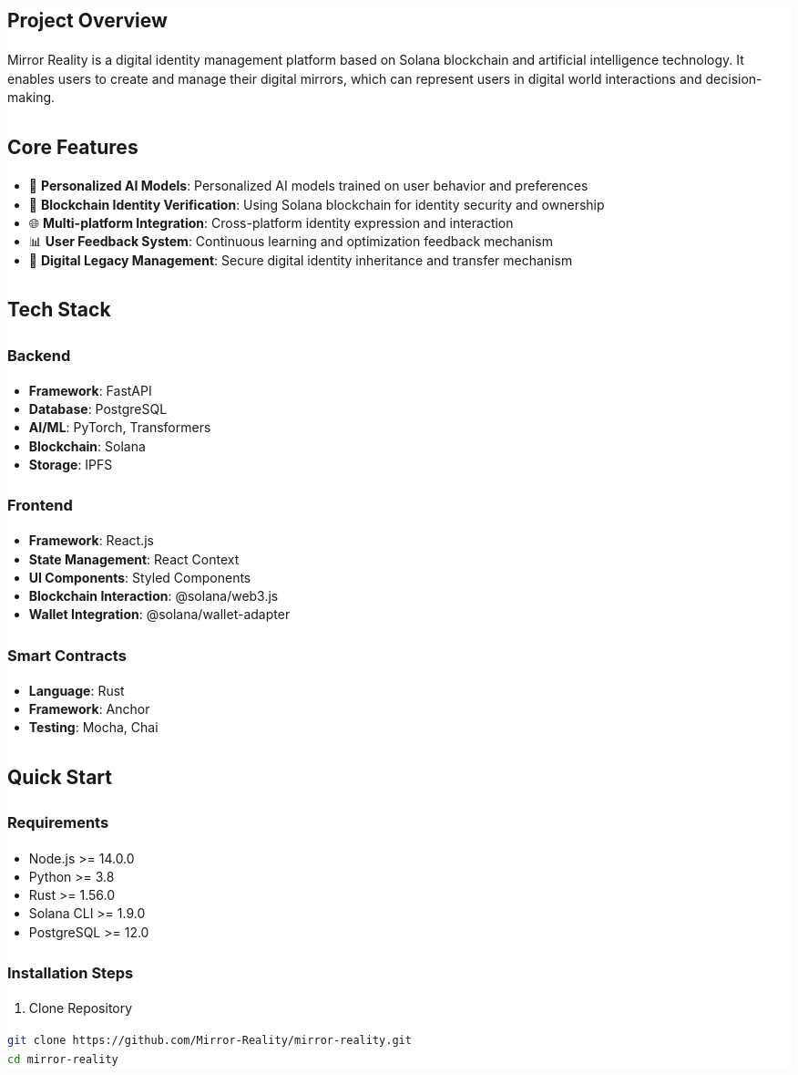 ## Project Overview

Mirror Reality is a digital identity management platform based on Solana blockchain and artificial intelligence technology. It enables users to create and manage their digital mirrors, which can represent users in digital world interactions and decision-making.

## Core Features

- 🧠 **Personalized AI Models**: Personalized AI models trained on user behavior and preferences
- 🔐 **Blockchain Identity Verification**: Using Solana blockchain for identity security and ownership
- 🌐 **Multi-platform Integration**: Cross-platform identity expression and interaction
- 📊 **User Feedback System**: Continuous learning and optimization feedback mechanism
- 💾 **Digital Legacy Management**: Secure digital identity inheritance and transfer mechanism

## Tech Stack

### Backend
- **Framework**: FastAPI
- **Database**: PostgreSQL
- **AI/ML**: PyTorch, Transformers
- **Blockchain**: Solana
- **Storage**: IPFS

### Frontend
- **Framework**: React.js
- **State Management**: React Context
- **UI Components**: Styled Components
- **Blockchain Interaction**: @solana/web3.js
- **Wallet Integration**: @solana/wallet-adapter

### Smart Contracts
- **Language**: Rust
- **Framework**: Anchor
- **Testing**: Mocha, Chai

## Quick Start

### Requirements

- Node.js >= 14.0.0
- Python >= 3.8
- Rust >= 1.56.0
- Solana CLI >= 1.9.0
- PostgreSQL >= 12.0

### Installation Steps

1. Clone Repository
```bash
git clone https://github.com/Mirror-Reality/mirror-reality.git
cd mirror-reality
```
